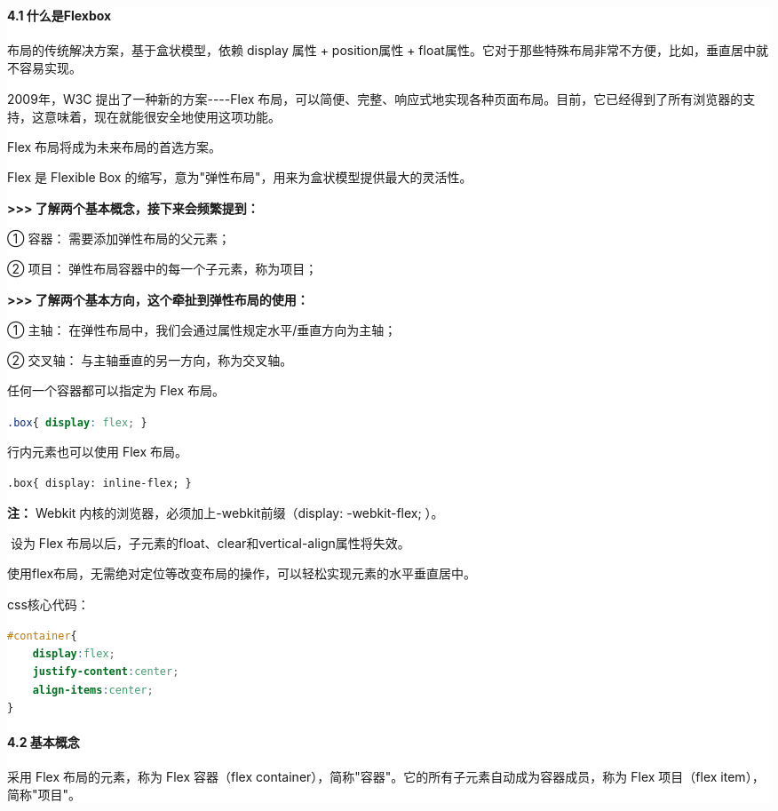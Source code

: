 

#### 4.1 什么是Flexbox

布局的传统解决方案，基于盒状模型，依赖 display 属性 + position属性 + float属性。它对于那些特殊布局非常不方便，比如，垂直居中就不容易实现。

2009年，W3C 提出了一种新的方案----Flex 布局，可以简便、完整、响应式地实现各种页面布局。目前，它已经得到了所有浏览器的支持，这意味着，现在就能很安全地使用这项功能。

Flex 布局将成为未来布局的首选方案。

Flex 是 Flexible Box 的缩写，意为"弹性布局"，用来为盒状模型提供最大的灵活性。

**>>> 了解两个基本概念，接下来会频繁提到：**

①  容器： 需要添加弹性布局的父元素；

②  项目： 弹性布局容器中的每一个子元素，称为项目；

**>>> 了解两个基本方向，这个牵扯到弹性布局的使用：**

①  主轴： 在弹性布局中，我们会通过属性规定水平/垂直方向为主轴；

②  交叉轴： 与主轴垂直的另一方向，称为交叉轴。

任何一个容器都可以指定为 Flex 布局。

```css
.box{ display: flex; } 
```

行内元素也可以使用 Flex 布局。

```
.box{ display: inline-flex; } 
```

**注：** Webkit 内核的浏览器，必须加上-webkit前缀（display: -webkit-flex; ）。

​         设为 Flex 布局以后，子元素的float、clear和vertical-align属性将失效。



使用flex布局，无需绝对定位等改变布局的操作，可以轻松实现元素的水平垂直居中。

css核心代码：

```css
#container{
    display:flex;
    justify-content:center;
    align-items:center;
}
```



#### 4.2 基本概念

采用 Flex 布局的元素，称为 Flex 容器（flex container），简称"容器"。它的所有子元素自动成为容器成员，称为 Flex 项目（flex item），简称"项目"。
